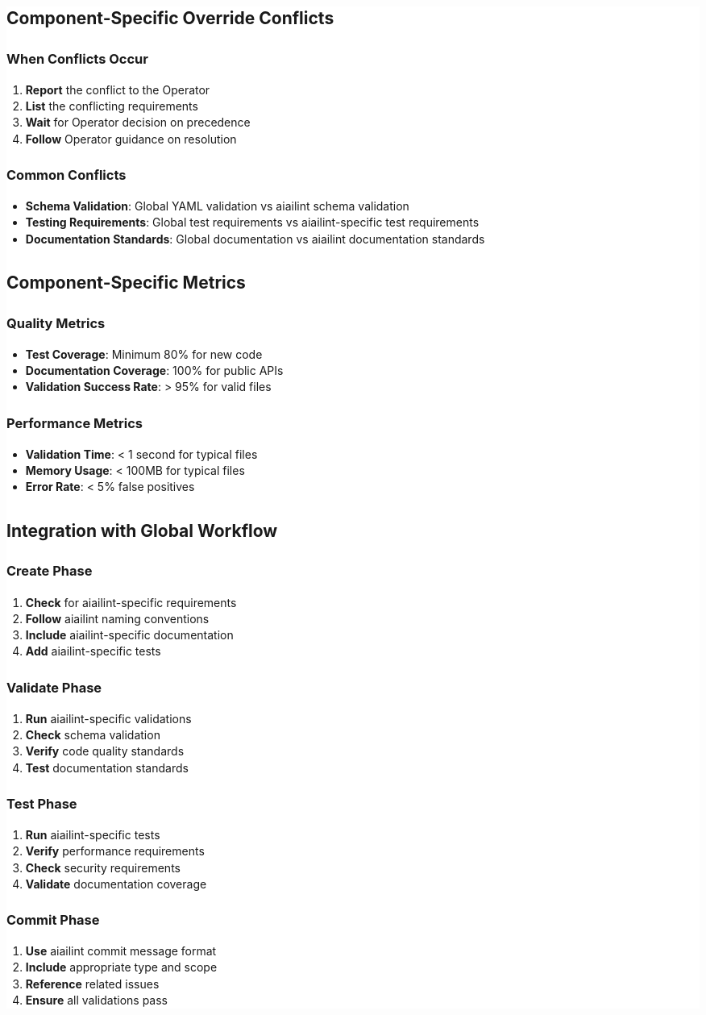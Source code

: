 ## Component-Specific Override Conflicts

### **When Conflicts Occur**
1. **Report** the conflict to the Operator
2. **List** the conflicting requirements
3. **Wait** for Operator decision on precedence
4. **Follow** Operator guidance on resolution

### **Common Conflicts**
- **Schema Validation**: Global YAML validation vs aiailint schema validation
- **Testing Requirements**: Global test requirements vs aiailint-specific test requirements
- **Documentation Standards**: Global documentation vs aiailint documentation standards

## Component-Specific Metrics

### **Quality Metrics**
- **Test Coverage**: Minimum 80% for new code
- **Documentation Coverage**: 100% for public APIs
- **Validation Success Rate**: > 95% for valid files

### **Performance Metrics**
- **Validation Time**: < 1 second for typical files
- **Memory Usage**: < 100MB for typical files
- **Error Rate**: < 5% false positives

## Integration with Global Workflow

### **Create Phase**
1. **Check** for aiailint-specific requirements
2. **Follow** aiailint naming conventions
3. **Include** aiailint-specific documentation
4. **Add** aiailint-specific tests

### **Validate Phase**
1. **Run** aiailint-specific validations
2. **Check** schema validation
3. **Verify** code quality standards
4. **Test** documentation standards

### **Test Phase**
1. **Run** aiailint-specific tests
2. **Verify** performance requirements
3. **Check** security requirements
4. **Validate** documentation coverage

### **Commit Phase**
1. **Use** aiailint commit message format
2. **Include** appropriate type and scope
3. **Reference** related issues
4. **Ensure** all validations pass
